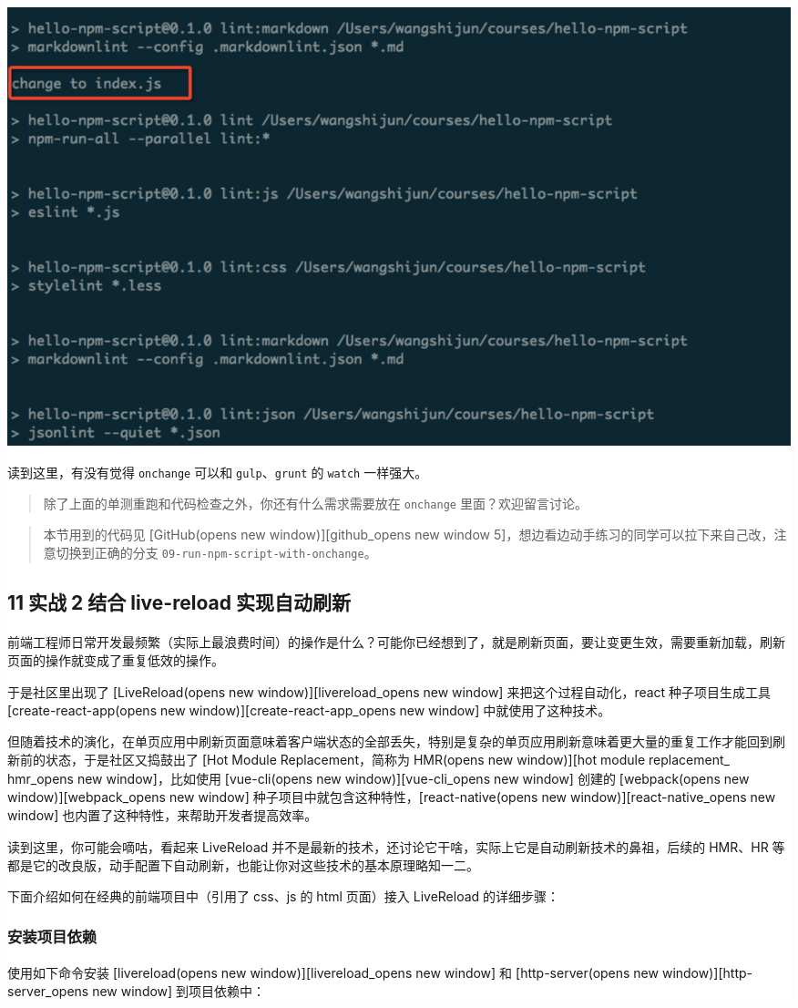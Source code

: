 ![Image 1](_media/2e1f4733230643baac36a856052cc571.png)

读到这里，有没有觉得 `onchange` 可以和 `gulp`、`grunt` 的 `watch` 一样强大。

> 除了上面的单测重跑和代码检查之外，你还有什么需求需要放在 `onchange` 里面？欢迎留言讨论。

> 本节用到的代码见 [GitHub(opens new window)][github_opens new window 5]，想边看边动手练习的同学可以拉下来自己改，注意切换到正确的分支 `09-run-npm-script-with-onchange`。

## 11 实战 2 结合 live-reload 实现自动刷新

前端工程师日常开发最频繁（实际上最浪费时间）的操作是什么？可能你已经想到了，就是刷新页面，要让变更生效，需要重新加载，刷新页面的操作就变成了重复低效的操作。

于是社区里出现了 [LiveReload(opens new window)][livereload_opens new window] 来把这个过程自动化，react 种子项目生成工具 [create-react-app(opens new window)][create-react-app_opens new window] 中就使用了这种技术。

但随着技术的演化，在单页应用中刷新页面意味着客户端状态的全部丢失，特别是复杂的单页应用刷新意味着更大量的重复工作才能回到刷新前的状态，于是社区又捣鼓出了 [Hot Module Replacement，简称为 HMR(opens new window)][hot module replacement_ hmr_opens new window]，比如使用 [vue-cli(opens new window)][vue-cli_opens new window] 创建的 [webpack(opens new window)][webpack_opens new window] 种子项目中就包含这种特性，[react-native(opens new window)][react-native_opens new window] 也内置了这种特性，来帮助开发者提高效率。

读到这里，你可能会嘀咕，看起来 LiveReload 并不是最新的技术，还讨论它干啥，实际上它是自动刷新技术的鼻祖，后续的 HMR、HR 等都是它的改良版，动手配置下自动刷新，也能让你对这些技术的基本原理略知一二。

下面介绍如何在经典的前端项目中（引用了 css、js 的 html 页面）接入 LiveReload 的详细步骤：

### 安装项目依赖

使用如下命令安装 [livereload(opens new window)][livereload_opens new window] 和 [http-server(opens new window)][http-server_opens new window] 到项目依赖中：


[eslint_opens new window]: https://eslint.org
[google_opens new window]: https://github.com/google/eslint-config-google
[airbnb_opens new window]: https://www.npmjs.com/package/eslint-config-airbnb
[eslint-plugin-react_opens new window]: https://github.com/yannickcr/eslint-plugin-react
[react-plugin-react-native_opens new window]: https://github.com/Intellicode/eslint-plugin-react-native
[eslint-plugin-vue_opens new window]: https://github.com/vuejs/eslint-plugin-vue
[stylelint_opens new window]: https://stylelint.io
[jsonlint_opens new window]: https://github.com/zaach/jsonlint
[markdownlint-cli_opens new window]: https://github.com/igorshubovych/markdownlint-cli
[mocha_opens new window]: https://mochajs.org
[chai_opens new window]: http://chaijs.com
[sinon_opens new window]: http://sinonjs.org
[tap_opens new window]: http://www.node-tap.org
[ava_opens new window]: https://github.com/avajs/ava
[opens new window]: https://github.com/mysticatea/npm-run-all/blob/HEAD/docs/npm-run-all.md
[nyc_opens new window]: https://github.com/istanbuljs/nyc
[istanbul_opens new window]: https://istanbul.js.org
[opn-cli_opens new window]: https://github.com/sindresorhus/opn-cli
[opn_opens new window]: https://github.com/sindresorhus/opn